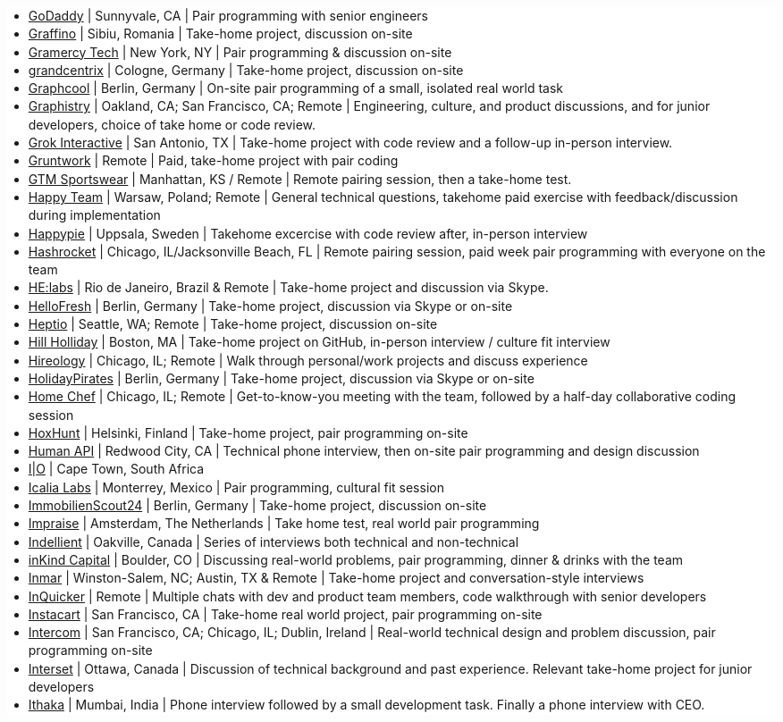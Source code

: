 - [GoDaddy](https://www.godaddy.com/careers/overview) | Sunnyvale, CA | Pair programming with senior engineers
- [Graffino](https://www.graffino.com) | Sibiu, Romania | Take-home project, discussion on-site
- [Gramercy Tech](http://www.gramercytech.com) | New York, NY | Pair programming & discussion on-site
- [grandcentrix](https://www.grandcentrix.net/jobs) | Cologne, Germany | Take-home project, discussion on-site
- [Graphcool](https://www.graph.cool) | Berlin, Germany | On-site pair programming of a small, isolated real world task
- [Graphistry](https://www.graphistry.com/careers) | Oakland, CA; San Francisco, CA; Remote | Engineering, culture, and product discussions, and for junior developers, choice of take home or code review.
- [Grok Interactive](https://www.grok-interactive.com) | San Antonio, TX | Take-home project with code review and a follow-up in-person interview.
- [Gruntwork](http://www.gruntwork.io) | Remote | Paid, take-home project with pair coding
- [GTM Sportswear](https://gtmsportswear.com/careers) | Manhattan, KS / Remote | Remote pairing session, then a take-home test.
- [Happy Team](https://happyteam.io) | Warsaw, Poland; Remote | General technical questions, takehome paid exercise with feedback/discussion during implementation
- [Happypie](http://www.happypie.com) | Uppsala, Sweden | Takehome excercise with code review after, in-person interview
- [Hashrocket](https://hashrocket.com) | Chicago, IL/Jacksonville Beach, FL | Remote pairing session, paid week pair programming with everyone on the team
- [HE:labs](https://helabs.com) | Rio de Janeiro, Brazil & Remote | Take-home project and discussion via Skype.
- [HelloFresh](https://www.hellofresh.com/jobs) | Berlin, Germany | Take-home project, discussion via Skype or on-site
- [Heptio](https://www.heptio.com/jobs) | Seattle, WA; Remote | Take-home project, discussion on-site
- [Hill Holliday](http://www.hhcc.com/careers) | Boston, MA | Take-home project on GitHub, in-person interview / culture fit interview
- [Hireology](http://www.hireology.com/careers) | Chicago, IL; Remote | Walk through personal/work projects and discuss experience
- [HolidayPirates](https://holidaypirates.group/en/jobs) | Berlin, Germany | Take-home project, discussion via Skype or on-site
- [Home Chef](https://www.homechef.com/careers) | Chicago, IL; Remote | Get-to-know-you meeting with the team, followed by a half-day collaborative coding session
- [HoxHunt](https://jobs.hoxhunt.com) | Helsinki, Finland | Take-home project, pair programming on-site
- [Human API](http://humanapi.co/company/careers) | Redwood City, CA | Technical phone interview, then on-site pair programming and design discussion
- [I|O](https://io.co.za/opportunities) | Cape Town, South Africa
- [Icalia Labs](http://icalialabs.com) | Monterrey, Mexico | Pair programming, cultural fit session
- [ImmobilienScout24](https://boards.greenhouse.io/scout24) | Berlin, Germany | Take-home project, discussion on-site
- [Impraise](http://jobs.impraise.com) | Amsterdam, The Netherlands | Take home test, real world pair programming
- [Indellient](http://www.indellient.com/careers) | Oakville, Canada | Series of interviews both technical and non-technical
- [inKind Capital](https://inkindcapital.com) | Boulder, CO | Discussing real-world problems, pair programming, dinner & drinks with the team
- [Inmar](https://www.inmar.com/careers) | Winston-Salem, NC; Austin, TX & Remote | Take-home project and conversation-style interviews
- [InQuicker](https://inquicker.com) | Remote | Multiple chats with dev and product team members, code walkthrough with senior developers
- [Instacart](https://careers.instacart.com) | San Francisco, CA | Take-home real world project, pair programming on-site
- [Intercom](https://www.intercom.com/careers) | San Francisco, CA; Chicago, IL; Dublin, Ireland | Real-world technical design and problem discussion, pair programming on-site
- [Interset](https://interset.com/careers) | Ottawa, Canada | Discussion of technical background and past experience. Relevant take-home project for junior developers
- [Ithaka](https://www.ithaka.travel) | Mumbai, India | Phone interview followed by a small development task. Finally a phone interview with CEO.